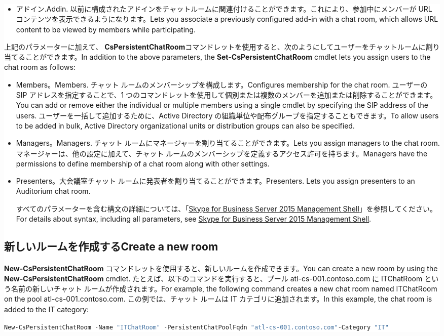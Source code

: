 - <span data-ttu-id="0face-158">アドイン.</span><span class="sxs-lookup"><span data-stu-id="0face-158">Addin.</span></span> <span data-ttu-id="0face-159">以前に構成されたアドインをチャットルームに関連付けることができます。これにより、参加中にメンバーが URL コンテンツを表示できるようになります。</span><span class="sxs-lookup"><span data-stu-id="0face-159">Lets you associate a previously configured add-in with a chat room, which allows URL content to be viewed by members while participating.</span></span>
    
<span data-ttu-id="0face-160">上記のパラメーターに加えて、 **CsPersistentChatRoom**コマンドレットを使用すると、次のようにしてユーザーをチャットルームに割り当てることができます。</span><span class="sxs-lookup"><span data-stu-id="0face-160">In addition to the above parameters, the **Set-CsPersistentChatRoom** cmdlet lets you assign users to the chat room as follows:</span></span>
  
- <span data-ttu-id="0face-161">Members。</span><span class="sxs-lookup"><span data-stu-id="0face-161">Members.</span></span> <span data-ttu-id="0face-162">チャット ルームのメンバーシップを構成します。</span><span class="sxs-lookup"><span data-stu-id="0face-162">Configures membership for the chat room.</span></span> <span data-ttu-id="0face-163">ユーザーの SIP アドレスを指定することで、1 つのコマンドレットを使用して個別または複数のメンバーを追加または削除することができます。</span><span class="sxs-lookup"><span data-stu-id="0face-163">You can add or remove either the individual or multiple members using a single cmdlet by specifying the SIP address of the users.</span></span> <span data-ttu-id="0face-164">ユーザーを一括して追加するために、Active Directory の組織単位や配布グループを指定することもできます。</span><span class="sxs-lookup"><span data-stu-id="0face-164">To allow users to be added in bulk, Active Directory organizational units or distribution groups can also be specified.</span></span>
    
- <span data-ttu-id="0face-165">Managers。</span><span class="sxs-lookup"><span data-stu-id="0face-165">Managers.</span></span> <span data-ttu-id="0face-166">チャット ルームにマネージャーを割り当てることができます。</span><span class="sxs-lookup"><span data-stu-id="0face-166">Lets you assign managers to the chat room.</span></span> <span data-ttu-id="0face-167">マネージャーは、他の設定に加えて、チャット ルームのメンバーシップを定義するアクセス許可を持ちます。</span><span class="sxs-lookup"><span data-stu-id="0face-167">Managers have the permissions to define membership of a chat room along with other settings.</span></span>
    
- <span data-ttu-id="0face-p115">Presenters。大会議室チャット ルームに発表者を割り当てることができます。</span><span class="sxs-lookup"><span data-stu-id="0face-p115">Presenters. Lets you assign presenters to an Auditorium chat room.</span></span> 
    
  <span data-ttu-id="0face-170">すべてのパラメーターを含む構文の詳細については、「[Skype for Business Server 2015 Management Shell](../management-shell.md)」を参照してください。</span><span class="sxs-lookup"><span data-stu-id="0face-170">For details about syntax, including all parameters, see [Skype for Business Server 2015 Management Shell](../management-shell.md).</span></span>
  
## <a name="create-a-new-room"></a><span data-ttu-id="0face-171">新しいルームを作成する</span><span class="sxs-lookup"><span data-stu-id="0face-171">Create a new room</span></span>

<span data-ttu-id="0face-172">**New-CsPersistentChatRoom** コマンドレットを使用すると、新しいルームを作成できます。</span><span class="sxs-lookup"><span data-stu-id="0face-172">You can create a new room by using the **New-CsPersistentChatRoom** cmdlet.</span></span> <span data-ttu-id="0face-173">たとえば、以下のコマンドを実行すると、プール atl-cs-001.contoso.com に ITChatRoom という名前の新しいチャット ルームが作成されます。</span><span class="sxs-lookup"><span data-stu-id="0face-173">For example, the following command creates a new chat room named ITChatRoom on the pool atl-cs-001.contoso.com.</span></span> <span data-ttu-id="0face-174">この例では、チャット ルームは IT カテゴリに追加されます。</span><span class="sxs-lookup"><span data-stu-id="0face-174">In this example, the chat room is added to the IT category:</span></span>
  
```PowerShell
New-CsPersistentChatRoom -Name "ITChatRoom" -PersistentChatPoolFqdn "atl-cs-001.contoso.com"-Category "IT"
```
